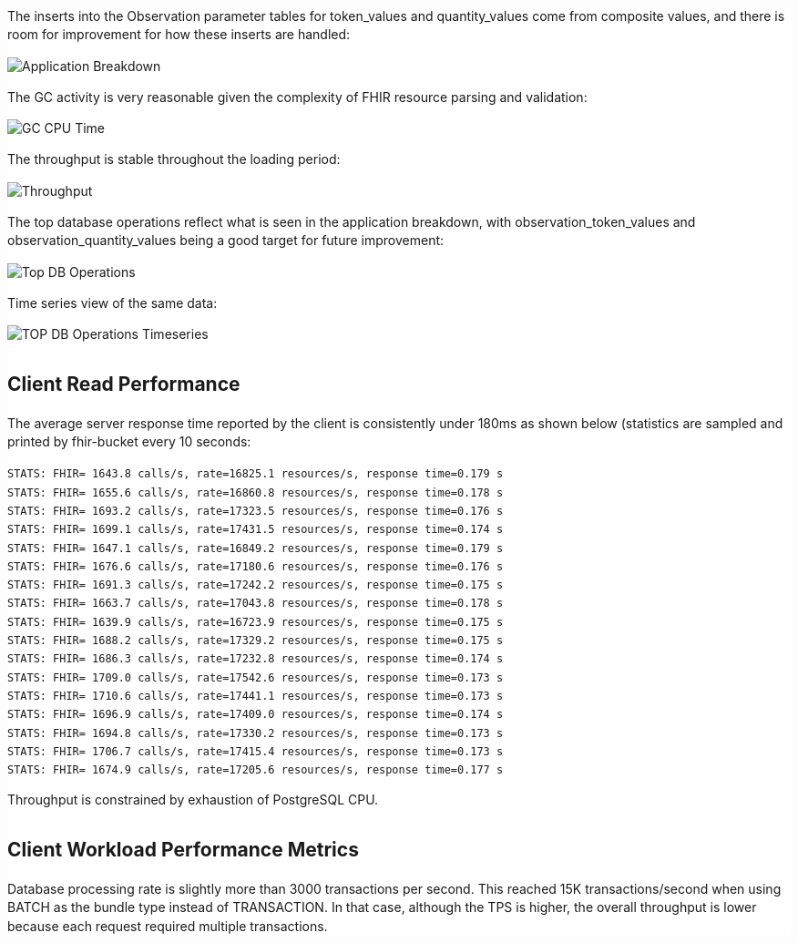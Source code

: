 The inserts into the Observation parameter tables for token_values and quantity_values come from composite values, and there is room for improvement for how these inserts are handled:

![Application Breakdown](https://ibm.github.io/FHIR/images/performance-450/Ingest_Application_Breakdown.png)

The GC activity is very reasonable given the complexity of FHIR resource parsing and validation:

![GC CPU Time](https://ibm.github.io/FHIR/images/performance-450/Ingest_GC_CPU_Time.png)

The throughput is stable throughout the loading period:

![Throughput](https://ibm.github.io/FHIR/images/performance-450/Ingest_Throughput.png)

The top database operations reflect what is seen in the application breakdown, with observation_token_values and observation_quantity_values being a good target for future improvement:

![Top DB Operations](https://ibm.github.io/FHIR/images/performance-450/Ingest_Top_DB_Operations.png)

Time series view of the same data:

![TOP DB Operations Timeseries](https://ibm.github.io/FHIR/images/performance-450/Ingest_Top_DB_Ops_Timeseries.png)



## Client Read Performance

The average server response time reported by the client is consistently under 180ms as shown below (statistics are sampled and printed by fhir-bucket every 10 seconds:

```
STATS: FHIR= 1643.8 calls/s, rate=16825.1 resources/s, response time=0.179 s
STATS: FHIR= 1655.6 calls/s, rate=16860.8 resources/s, response time=0.178 s
STATS: FHIR= 1693.2 calls/s, rate=17323.5 resources/s, response time=0.176 s
STATS: FHIR= 1699.1 calls/s, rate=17431.5 resources/s, response time=0.174 s
STATS: FHIR= 1647.1 calls/s, rate=16849.2 resources/s, response time=0.179 s
STATS: FHIR= 1676.6 calls/s, rate=17180.6 resources/s, response time=0.176 s
STATS: FHIR= 1691.3 calls/s, rate=17242.2 resources/s, response time=0.175 s
STATS: FHIR= 1663.7 calls/s, rate=17043.8 resources/s, response time=0.178 s
STATS: FHIR= 1639.9 calls/s, rate=16723.9 resources/s, response time=0.175 s
STATS: FHIR= 1688.2 calls/s, rate=17329.2 resources/s, response time=0.175 s
STATS: FHIR= 1686.3 calls/s, rate=17232.8 resources/s, response time=0.174 s
STATS: FHIR= 1709.0 calls/s, rate=17542.6 resources/s, response time=0.173 s
STATS: FHIR= 1710.6 calls/s, rate=17441.1 resources/s, response time=0.173 s
STATS: FHIR= 1696.9 calls/s, rate=17409.0 resources/s, response time=0.174 s
STATS: FHIR= 1694.8 calls/s, rate=17330.2 resources/s, response time=0.173 s
STATS: FHIR= 1706.7 calls/s, rate=17415.4 resources/s, response time=0.173 s
STATS: FHIR= 1674.9 calls/s, rate=17205.6 resources/s, response time=0.177 s
```

Throughput is constrained by exhaustion of PostgreSQL CPU.

## Client Workload Performance Metrics

Database processing rate is slightly more than 3000 transactions per second. This reached 15K transactions/second when using BATCH as the bundle type instead of TRANSACTION. In that case, although the TPS is higher, the overall throughput is lower because each request required multiple transactions.
